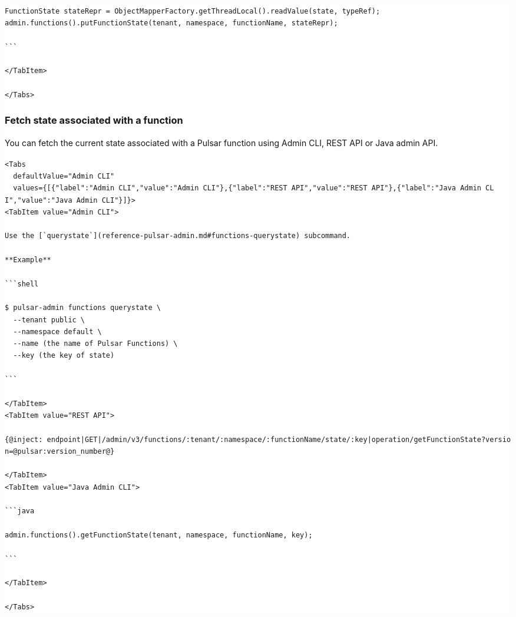````mdx-code-block
FunctionState stateRepr = ObjectMapperFactory.getThreadLocal().readValue(state, typeRef);
admin.functions().putFunctionState(tenant, namespace, functionName, stateRepr);

```

</TabItem>

</Tabs>
````

### Fetch state associated with a function

You can fetch the current state associated with a Pulsar function using Admin CLI, REST API or Java admin API.

````mdx-code-block
<Tabs 
  defaultValue="Admin CLI"
  values={[{"label":"Admin CLI","value":"Admin CLI"},{"label":"REST API","value":"REST API"},{"label":"Java Admin CLI","value":"Java Admin CLI"}]}>
<TabItem value="Admin CLI">

Use the [`querystate`](reference-pulsar-admin.md#functions-querystate) subcommand. 

**Example**

```shell

$ pulsar-admin functions querystate \
  --tenant public \
  --namespace default \
  --name (the name of Pulsar Functions) \
  --key (the key of state)

```

</TabItem>
<TabItem value="REST API">

{@inject: endpoint|GET|/admin/v3/functions/:tenant/:namespace/:functionName/state/:key|operation/getFunctionState?version=@pulsar:version_number@}

</TabItem>
<TabItem value="Java Admin CLI">

```java

admin.functions().getFunctionState(tenant, namespace, functionName, key);

```

</TabItem>

</Tabs>
````